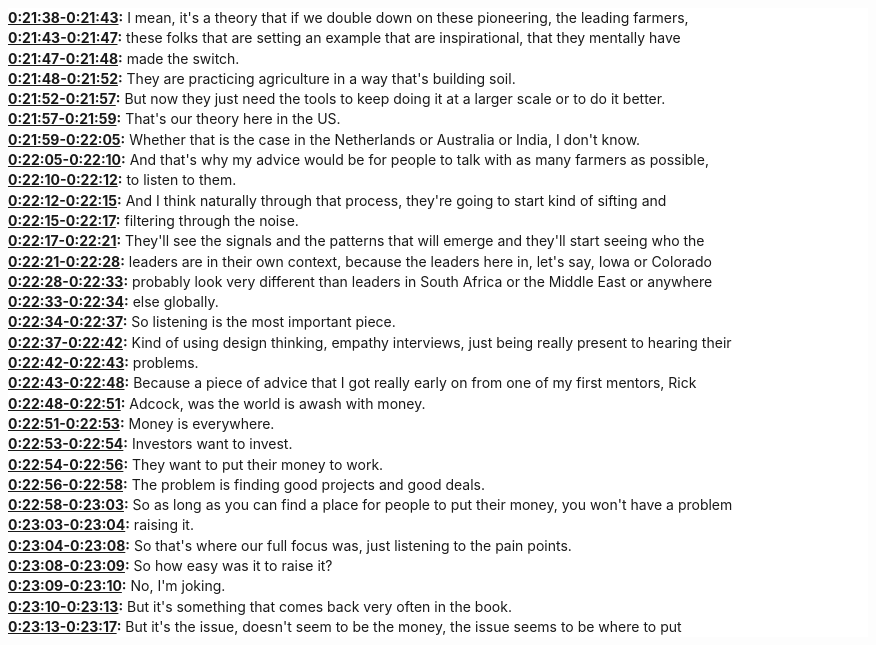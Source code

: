 **[0:21:38-0:21:43](https://investinginregenerativeagriculture.com/phil-taylor-brandon-welch#t=0:21:38):**  I mean, it's a theory that if we double down on these pioneering, the leading farmers,  
**[0:21:43-0:21:47](https://investinginregenerativeagriculture.com/phil-taylor-brandon-welch#t=0:21:43):**  these folks that are setting an example that are inspirational, that they mentally have  
**[0:21:47-0:21:48](https://investinginregenerativeagriculture.com/phil-taylor-brandon-welch#t=0:21:47):**  made the switch.  
**[0:21:48-0:21:52](https://investinginregenerativeagriculture.com/phil-taylor-brandon-welch#t=0:21:48):**  They are practicing agriculture in a way that's building soil.  
**[0:21:52-0:21:57](https://investinginregenerativeagriculture.com/phil-taylor-brandon-welch#t=0:21:52):**  But now they just need the tools to keep doing it at a larger scale or to do it better.  
**[0:21:57-0:21:59](https://investinginregenerativeagriculture.com/phil-taylor-brandon-welch#t=0:21:57):**  That's our theory here in the US.  
**[0:21:59-0:22:05](https://investinginregenerativeagriculture.com/phil-taylor-brandon-welch#t=0:21:59):**  Whether that is the case in the Netherlands or Australia or India, I don't know.  
**[0:22:05-0:22:10](https://investinginregenerativeagriculture.com/phil-taylor-brandon-welch#t=0:22:05):**  And that's why my advice would be for people to talk with as many farmers as possible,  
**[0:22:10-0:22:12](https://investinginregenerativeagriculture.com/phil-taylor-brandon-welch#t=0:22:10):**  to listen to them.  
**[0:22:12-0:22:15](https://investinginregenerativeagriculture.com/phil-taylor-brandon-welch#t=0:22:12):**  And I think naturally through that process, they're going to start kind of sifting and  
**[0:22:15-0:22:17](https://investinginregenerativeagriculture.com/phil-taylor-brandon-welch#t=0:22:15):**  filtering through the noise.  
**[0:22:17-0:22:21](https://investinginregenerativeagriculture.com/phil-taylor-brandon-welch#t=0:22:17):**  They'll see the signals and the patterns that will emerge and they'll start seeing who the  
**[0:22:21-0:22:28](https://investinginregenerativeagriculture.com/phil-taylor-brandon-welch#t=0:22:21):**  leaders are in their own context, because the leaders here in, let's say, Iowa or Colorado  
**[0:22:28-0:22:33](https://investinginregenerativeagriculture.com/phil-taylor-brandon-welch#t=0:22:28):**  probably look very different than leaders in South Africa or the Middle East or anywhere  
**[0:22:33-0:22:34](https://investinginregenerativeagriculture.com/phil-taylor-brandon-welch#t=0:22:33):**  else globally.  
**[0:22:34-0:22:37](https://investinginregenerativeagriculture.com/phil-taylor-brandon-welch#t=0:22:34):**  So listening is the most important piece.  
**[0:22:37-0:22:42](https://investinginregenerativeagriculture.com/phil-taylor-brandon-welch#t=0:22:37):**  Kind of using design thinking, empathy interviews, just being really present to hearing their  
**[0:22:42-0:22:43](https://investinginregenerativeagriculture.com/phil-taylor-brandon-welch#t=0:22:42):**  problems.  
**[0:22:43-0:22:48](https://investinginregenerativeagriculture.com/phil-taylor-brandon-welch#t=0:22:43):**  Because a piece of advice that I got really early on from one of my first mentors, Rick  
**[0:22:48-0:22:51](https://investinginregenerativeagriculture.com/phil-taylor-brandon-welch#t=0:22:48):**  Adcock, was the world is awash with money.  
**[0:22:51-0:22:53](https://investinginregenerativeagriculture.com/phil-taylor-brandon-welch#t=0:22:51):**  Money is everywhere.  
**[0:22:53-0:22:54](https://investinginregenerativeagriculture.com/phil-taylor-brandon-welch#t=0:22:53):**  Investors want to invest.  
**[0:22:54-0:22:56](https://investinginregenerativeagriculture.com/phil-taylor-brandon-welch#t=0:22:54):**  They want to put their money to work.  
**[0:22:56-0:22:58](https://investinginregenerativeagriculture.com/phil-taylor-brandon-welch#t=0:22:56):**  The problem is finding good projects and good deals.  
**[0:22:58-0:23:03](https://investinginregenerativeagriculture.com/phil-taylor-brandon-welch#t=0:22:58):**  So as long as you can find a place for people to put their money, you won't have a problem  
**[0:23:03-0:23:04](https://investinginregenerativeagriculture.com/phil-taylor-brandon-welch#t=0:23:03):**  raising it.  
**[0:23:04-0:23:08](https://investinginregenerativeagriculture.com/phil-taylor-brandon-welch#t=0:23:04):**  So that's where our full focus was, just listening to the pain points.  
**[0:23:08-0:23:09](https://investinginregenerativeagriculture.com/phil-taylor-brandon-welch#t=0:23:08):**  So how easy was it to raise it?  
**[0:23:09-0:23:10](https://investinginregenerativeagriculture.com/phil-taylor-brandon-welch#t=0:23:09):**  No, I'm joking.  
**[0:23:10-0:23:13](https://investinginregenerativeagriculture.com/phil-taylor-brandon-welch#t=0:23:10):**  But it's something that comes back very often in the book.  
**[0:23:13-0:23:17](https://investinginregenerativeagriculture.com/phil-taylor-brandon-welch#t=0:23:13):**  But it's the issue, doesn't seem to be the money, the issue seems to be where to put  